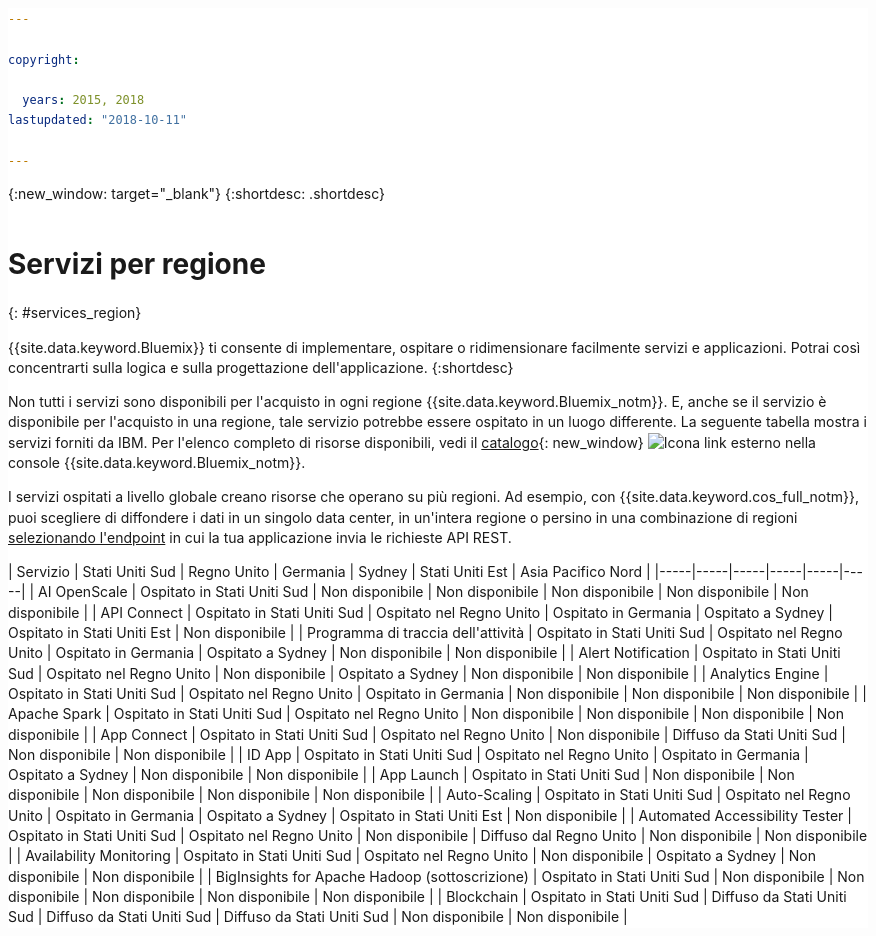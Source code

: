 ```yaml
---

copyright:

  years: 2015, 2018
lastupdated: "2018-10-11"

---
```

{:new_window: target="_blank"}
{:shortdesc: .shortdesc}


# Servizi per regione
{: #services_region}

{{site.data.keyword.Bluemix}} ti consente di implementare, ospitare o ridimensionare facilmente servizi e applicazioni. Potrai così concentrarti sulla logica e
sulla progettazione dell'applicazione.
{:shortdesc}

Non tutti i servizi sono disponibili per l'acquisto in ogni regione {{site.data.keyword.Bluemix_notm}}. E, anche se il servizio è disponibile per l'acquisto in una regione, tale servizio potrebbe essere ospitato in un luogo differente. La seguente tabella mostra i servizi forniti da IBM. Per l'elenco completo di risorse disponibili, vedi il [catalogo](https://console.bluemix.net/catalog/){: new_window} ![Icona link esterno](../icons/launch-glyph.svg "Icona link esterno") nella console {{site.data.keyword.Bluemix_notm}}. 

I servizi ospitati a livello globale creano risorse che operano su più regioni. Ad esempio, con {{site.data.keyword.cos_full_notm}}, puoi scegliere di diffondere i dati in un singolo data center, in un'intera regione o persino in una combinazione di regioni [selezionando l'endpoint](https://console.bluemix.net/docs/services/cloud-object-storage/basics/endpoints.html#select-regions-and-endpoints) in cui la tua applicazione invia le richieste API REST.






| Servizio | Stati Uniti Sud | Regno Unito | Germania | Sydney | Stati Uniti Est | Asia Pacifico Nord |
|-----|-----|-----|-----|-----|-----|
| AI OpenScale | Ospitato in Stati Uniti Sud | Non disponibile | Non disponibile | Non disponibile | Non disponibile | Non disponibile | 
| API Connect | Ospitato in Stati Uniti Sud | Ospitato nel Regno Unito | Ospitato in Germania | Ospitato a Sydney | Ospitato in Stati Uniti Est | Non disponibile | 
| Programma di traccia dell'attività | Ospitato in Stati Uniti Sud | Ospitato nel Regno Unito | Ospitato in Germania | Ospitato a Sydney | Non disponibile | Non disponibile | 
| Alert Notification | Ospitato in Stati Uniti Sud | Ospitato nel Regno Unito | Non disponibile | Ospitato a Sydney | Non disponibile | Non disponibile | 
| Analytics Engine | Ospitato in Stati Uniti Sud | Ospitato nel Regno Unito | Ospitato in Germania | Non disponibile | Non disponibile | Non disponibile | 
| Apache Spark | Ospitato in Stati Uniti Sud | Ospitato nel Regno Unito | Non disponibile | Non disponibile | Non disponibile | Non disponibile | 
| App Connect | Ospitato in Stati Uniti Sud | Ospitato nel Regno Unito | Non disponibile | Diffuso da Stati Uniti Sud | Non disponibile | Non disponibile | 
| ID App | Ospitato in Stati Uniti Sud | Ospitato nel Regno Unito | Ospitato in Germania | Ospitato a Sydney | Non disponibile | Non disponibile | 
| App Launch | Ospitato in Stati Uniti Sud | Non disponibile | Non disponibile | Non disponibile | Non disponibile | Non disponibile | 
| Auto-Scaling | Ospitato in Stati Uniti Sud | Ospitato nel Regno Unito | Ospitato in Germania | Ospitato a Sydney | Ospitato in Stati Uniti Est | Non disponibile | 
| Automated Accessibility Tester | Ospitato in Stati Uniti Sud | Ospitato nel Regno Unito | Non disponibile | Diffuso dal Regno Unito | Non disponibile | Non disponibile | 
| Availability Monitoring | Ospitato in Stati Uniti Sud | Ospitato nel Regno Unito | Non disponibile | Ospitato a Sydney | Non disponibile | Non disponibile | 
| BigInsights for Apache Hadoop (sottoscrizione) | Ospitato in Stati Uniti Sud | Non disponibile | Non disponibile | Non disponibile | Non disponibile | Non disponibile | 
| Blockchain | Ospitato in Stati Uniti Sud | Diffuso da Stati Uniti Sud | Diffuso da Stati Uniti Sud | Diffuso da Stati Uniti Sud | Non disponibile | Non disponibile | 